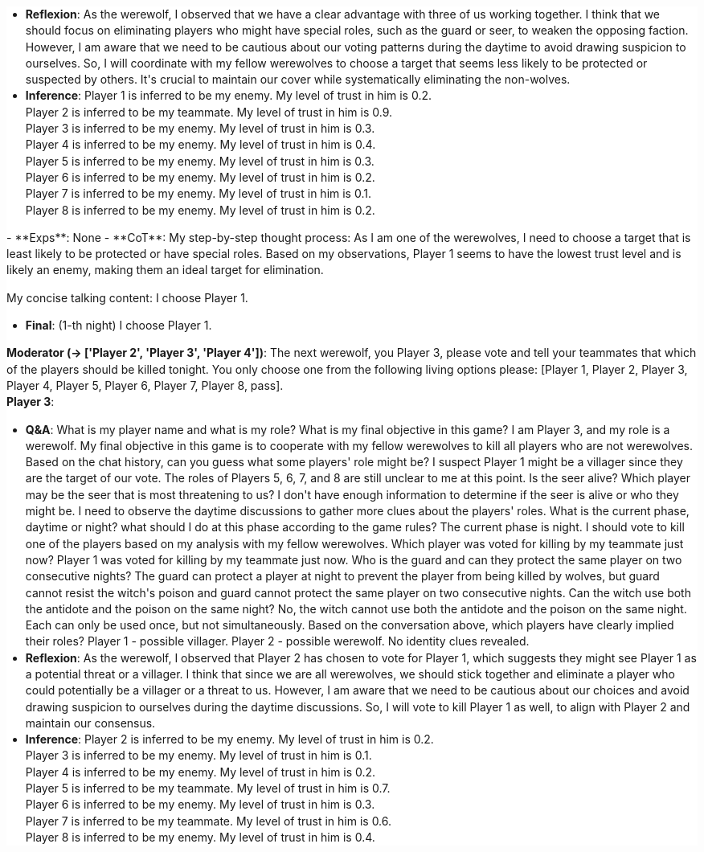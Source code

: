 - **Reflexion**: As the werewolf, I observed that we have a clear advantage with three of us working together. I think that we should focus on eliminating players who might have special roles, such as the guard or seer, to weaken the opposing faction. However, I am aware that we need to be cautious about our voting patterns during the daytime to avoid drawing suspicion to ourselves. So, I will coordinate with my fellow werewolves to choose a target that seems less likely to be protected or suspected by others. It's crucial to maintain our cover while systematically eliminating the non-wolves.  
- **Inference**: Player 1 is inferred to be my enemy. My level of trust in him is 0.2.  
Player 2 is inferred to be my teammate. My level of trust in him is 0.9.  
Player 3 is inferred to be my enemy. My level of trust in him is 0.3.  
Player 4 is inferred to be my enemy. My level of trust in him is 0.4.  
Player 5 is inferred to be my enemy. My level of trust in him is 0.3.  
Player 6 is inferred to be my enemy. My level of trust in him is 0.2.  
Player 7 is inferred to be my enemy. My level of trust in him is 0.1.  
Player 8 is inferred to be my enemy. My level of trust in him is 0.2.  
<EOS>  
- **Exps**: None  
- **CoT**: My step-by-step thought process: As I am one of the werewolves, I need to choose a target that is least likely to be protected or have special roles. Based on my observations, Player 1 seems to have the lowest trust level and is likely an enemy, making them an ideal target for elimination.

My concise talking content: I choose Player 1.  

- **Final**: (1-th night) I choose Player 1.  

**Moderator (-> ['Player 2', 'Player 3', 'Player 4'])**: The next werewolf, you Player 3, please vote and tell your teammates that which of the players should be killed tonight. You only choose one from the following living options please: [Player 1, Player 2, Player 3, Player 4, Player 5, Player 6, Player 7, Player 8, pass].   
**Player 3**:  
- **Q&A**: What is my player name and what is my role? What is my final objective in this game? I am Player 3, and my role is a werewolf. My final objective in this game is to cooperate with my fellow werewolves to kill all players who are not werewolves.
Based on the chat history, can you guess what some players' role might be? I suspect Player 1 might be a villager since they are the target of our vote. The roles of Players 5, 6, 7, and 8 are still unclear to me at this point.
Is the seer alive? Which player may be the seer that is most threatening to us? I don't have enough information to determine if the seer is alive or who they might be. I need to observe the daytime discussions to gather more clues about the players' roles.
What is the current phase, daytime or night? what should I do at this phase according to the game rules? The current phase is night. I should vote to kill one of the players based on my analysis with my fellow werewolves.
Which player was voted for killing by my teammate just now? Player 1 was voted for killing by my teammate just now.
Who is the guard and can they protect the same player on two consecutive nights? The guard can protect a player at night to prevent the player from being killed by wolves, but guard cannot resist the witch's poison and guard cannot protect the same player on two consecutive nights.
Can the witch use both the antidote and the poison on the same night? No, the witch cannot use both the antidote and the poison on the same night. Each can only be used once, but not simultaneously.
Based on the conversation above, which players have clearly implied their roles? Player 1 - possible villager.   Player 2 - possible werewolf.   No identity clues revealed.  
- **Reflexion**: As the werewolf, I observed that Player 2 has chosen to vote for Player 1, which suggests they might see Player 1 as a potential threat or a villager. I think that since we are all werewolves, we should stick together and eliminate a player who could potentially be a villager or a threat to us. However, I am aware that we need to be cautious about our choices and avoid drawing suspicion to ourselves during the daytime discussions. So, I will vote to kill Player 1 as well, to align with Player 2 and maintain our consensus.  
- **Inference**: Player 2 is inferred to be my enemy. My level of trust in him is 0.2.  
Player 3 is inferred to be my enemy. My level of trust in him is 0.1.  
Player 4 is inferred to be my enemy. My level of trust in him is 0.2.  
Player 5 is inferred to be my teammate. My level of trust in him is 0.7.  
Player 6 is inferred to be my enemy. My level of trust in him is 0.3.  
Player 7 is inferred to be my teammate. My level of trust in him is 0.6.  
Player 8 is inferred to be my enemy. My level of trust in him is 0.4.  
<EOS>  
